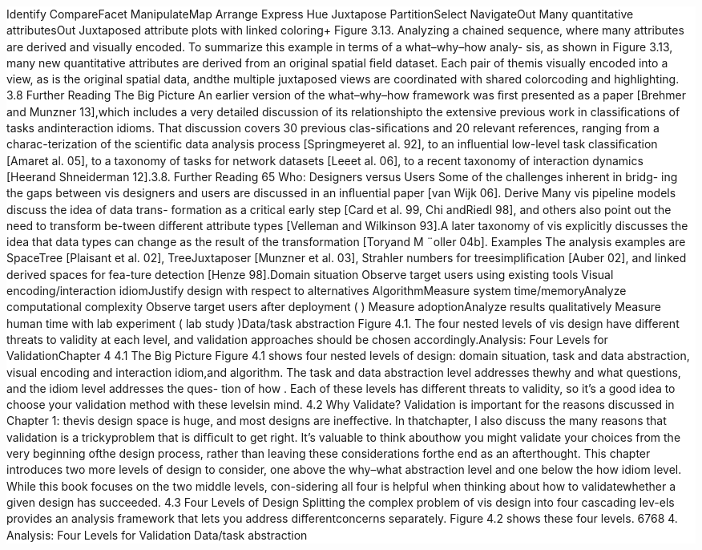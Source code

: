 Identify
CompareFacet ManipulateMap Arrange
Express Hue
Juxtapose
PartitionSelect
NavigateOut Many 
quantitative 
attributesOut  Juxtaposed 
attribute plots with linked coloring+
Figure 3.13. Analyzing a chained sequence, where many attributes are derived and visually encoded.
To summarize this example in terms of a what–why–how analy-
sis, as shown in Figure 3.13, many new quantitative attributes are
derived from an original spatial ﬁeld dataset. Each pair of themis visually encoded into a view, as is the original spatial data, andthe multiple juxtaposed views are coordinated with shared colorcoding and highlighting.
3.8 Further Reading
The Big Picture An earlier version of the what–why–how framework
was ﬁrst presented as a paper [Brehmer and Munzner 13],which includes a very detailed discussion of its relationshipto the extensive previous work in classiﬁcations of tasks andinteraction idioms. That discussion covers 30 previous clas-siﬁcations and 20 relevant references, ranging from a charac-terization of the scientiﬁc data analysis process [Springmeyeret al. 92], to an inﬂuential low-level task classiﬁcation [Amaret al. 05], to a taxonomy of tasks for network datasets [Leeet al. 06], to a recent taxonomy of interaction dynamics [Heerand Shneiderman 12].3.8. Further Reading 65
Who: Designers versus Users Some of the challenges inherent in bridg-
ing the gaps between vis designers and users are discussed
in an inﬂuential paper [van Wijk 06].
Derive Many vis pipeline models discuss the idea of data trans-
formation as a critical early step [Card et al. 99, Chi andRiedl 98], and others also point out the need to transform be-tween different attribute types [Velleman and Wilkinson 93].A later taxonomy of vis explicitly discusses the idea that data
types can change as the result of the transformation [Toryand M ¨oller 04b].
Examples The analysis examples are SpaceTree [Plaisant et al. 02],
TreeJuxtaposer [Munzner et al. 03], Strahler numbers for treesimpliﬁcation [Auber 02], and linked derived spaces for fea-ture detection [Henze 98].Domain situation
Observe target users using existing tools
Visual encoding/interaction idiomJustify design with respect to alternatives
AlgorithmMeasure system time/memoryAnalyze computational complexity
Observe target users after deployment ( )
Measure adoptionAnalyze results qualitatively
Measure human time with lab experiment ( lab study )Data/task abstraction
Figure 4.1. The four nested levels of vis design have different threats to validity at each level, and validation
approaches should be chosen accordingly.Analysis: Four Levels for ValidationChapter 4
4.1 The Big Picture
Figure 4.1 shows four nested levels of design: domain situation,
task and data abstraction, visual encoding and interaction idiom,and algorithm. The task and data abstraction level addresses thewhy and what questions, and the idiom level addresses the ques-
tion of how . Each of these levels has different threats to validity, so
it’s a good idea to choose your validation method with these levelsin mind.
4.2 Why Validate?
Validation is important for the reasons discussed in Chapter 1: thevis design space is huge, and most designs are ineffective. In thatchapter, I also discuss the many reasons that validation is a trickyproblem that is difﬁcult to get right. It’s valuable to think abouthow you might validate your choices from the very beginning ofthe design process, rather than leaving these considerations forthe end as an afterthought.
This chapter introduces two more levels of design to consider,
one above the why–what abstraction level and one below the how
idiom level. While this book focuses on the two middle levels, con-sidering all four is helpful when thinking about how to validatewhether a given design has succeeded.
4.3 Four Levels of Design
Splitting the complex problem of vis design into four cascading lev-els provides an analysis framework that lets you address differentconcerns separately. Figure 4.2 shows these four levels.
6768 4. Analysis: Four Levels for Validation
Data/task abstraction